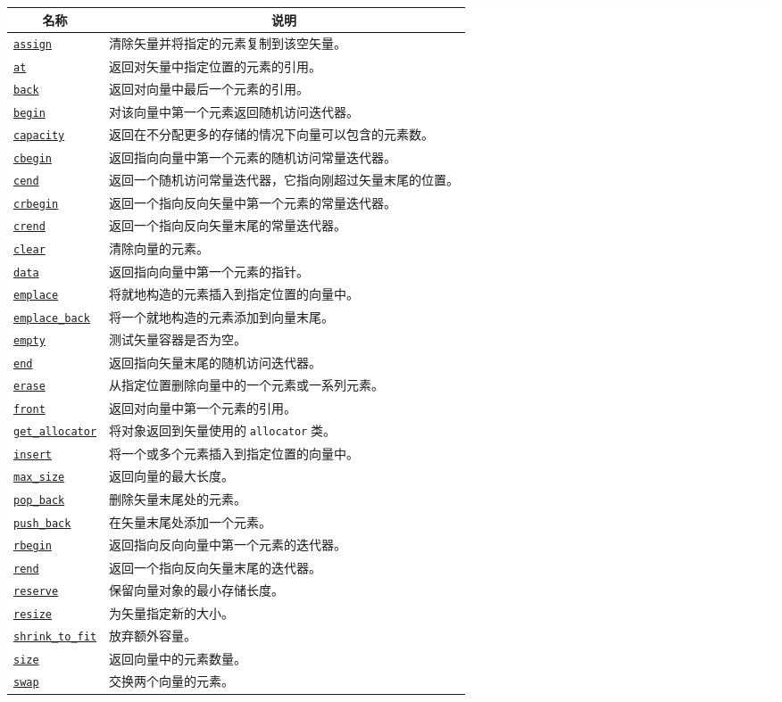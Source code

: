 |名称|说明|
|-|-|
|[`assign`](#assign)|清除矢量并将指定的元素复制到该空矢量。|
|[`at`](#at)|返回对矢量中指定位置的元素的引用。|
|[`back`](#back)|返回对向量中最后一个元素的引用。|
|[`begin`](#begin)|对该向量中第一个元素返回随机访问迭代器。|
|[`capacity`](#capacity)|返回在不分配更多的存储的情况下向量可以包含的元素数。|
|[`cbegin`](#cbegin)|返回指向向量中第一个元素的随机访问常量迭代器。|
|[`cend`](#cend)|返回一个随机访问常量迭代器，它指向刚超过矢量末尾的位置。|
|[`crbegin`](#crbegin)|返回一个指向反向矢量中第一个元素的常量迭代器。|
|[`crend`](#crend)|返回一个指向反向矢量末尾的常量迭代器。|
|[`clear`](#clear)|清除向量的元素。|
|[`data`](#data)|返回指向向量中第一个元素的指针。|
|[`emplace`](#emplace)|将就地构造的元素插入到指定位置的向量中。|
|[`emplace_back`](#emplace_back)|将一个就地构造的元素添加到向量末尾。|
|[`empty`](#empty)|测试矢量容器是否为空。|
|[`end`](#end)|返回指向矢量末尾的随机访问迭代器。|
|[`erase`](#erase)|从指定位置删除向量中的一个元素或一系列元素。|
|[`front`](#front)|返回对向量中第一个元素的引用。|
|[`get_allocator`](#get_allocator)|将对象返回到矢量使用的 `allocator` 类。|
|[`insert`](#insert)|将一个或多个元素插入到指定位置的向量中。|
|[`max_size`](#max_size)|返回向量的最大长度。|
|[`pop_back`](#pop_back)|删除矢量末尾处的元素。|
|[`push_back`](#push_back)|在矢量末尾处添加一个元素。|
|[`rbegin`](#rbegin)|返回指向反向向量中第一个元素的迭代器。|
|[`rend`](#rend)|返回一个指向反向矢量末尾的迭代器。|
|[`reserve`](#reserve)|保留向量对象的最小存储长度。|
|[`resize`](#resize)|为矢量指定新的大小。|
|[`shrink_to_fit`](#shrink_to_fit)|放弃额外容量。|
|[`size`](#size)|返回向量中的元素数量。|
|[`swap`](#swap)|交换两个向量的元素。|
